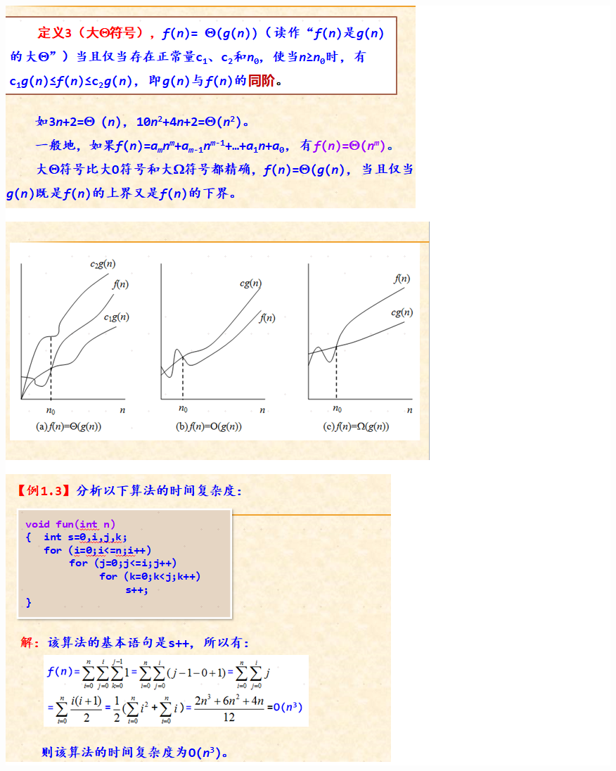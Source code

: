 ![image-20220307185413637](imgs\image-20220307185413637.png)

![image-20220307185457516](imgs\image-20220307185457516.png)

![image-20220307190630719](imgs\image-20220307190630719.png)
